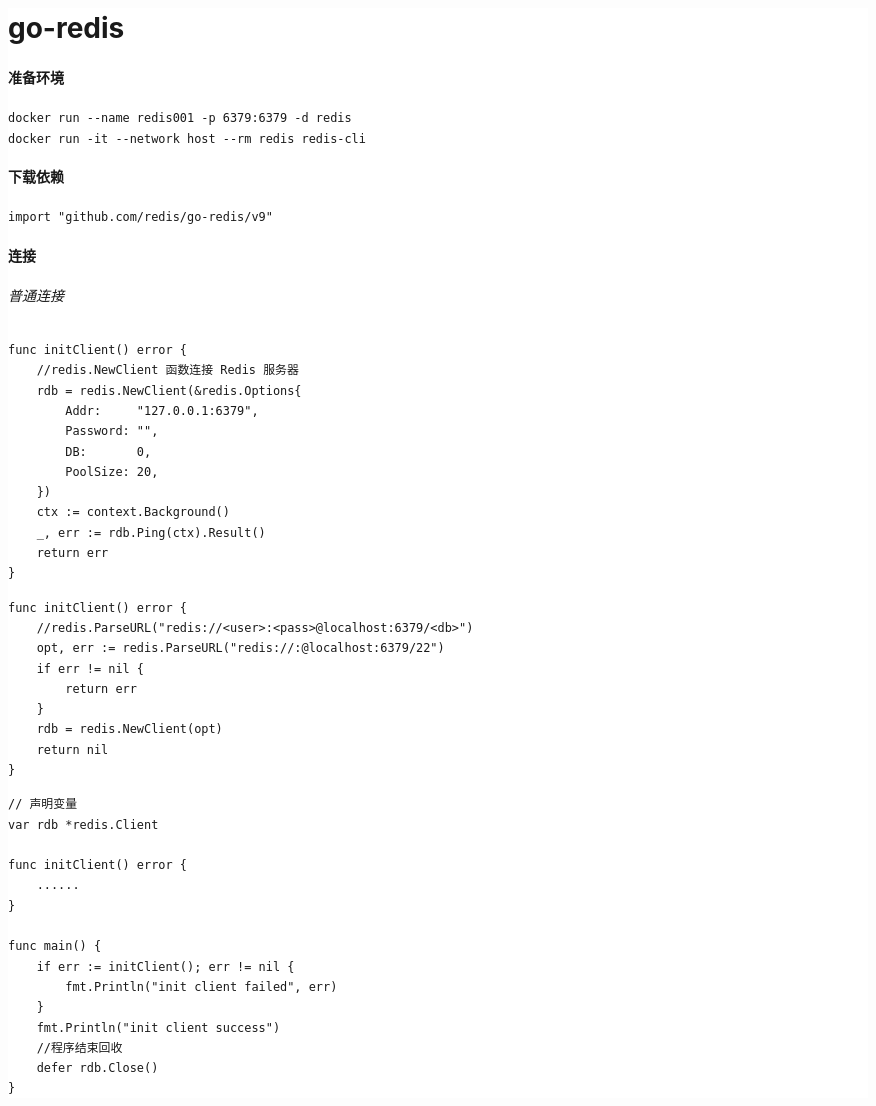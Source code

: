 # go-redis

#### 准备环境

```
docker run --name redis001 -p 6379:6379 -d redis
docker run -it --network host --rm redis redis-cli
```

#### 下载依赖

`import "github.com/redis/go-redis/v9"`

#### 连接

###### 普通连接

```
func initClient() error {
	//redis.NewClient 函数连接 Redis 服务器
	rdb = redis.NewClient(&redis.Options{
		Addr:     "127.0.0.1:6379",
		Password: "",
		DB:       0,
		PoolSize: 20,
	})
	ctx := context.Background()
	_, err := rdb.Ping(ctx).Result()
	return err
}
```

```
func initClient() error {
	//redis.ParseURL("redis://<user>:<pass>@localhost:6379/<db>")
	opt, err := redis.ParseURL("redis://:@localhost:6379/22")
	if err != nil {
		return err
	}
	rdb = redis.NewClient(opt)
	return nil
}
```

```
// 声明变量
var rdb *redis.Client

func initClient() error {
	......
}

func main() {
	if err := initClient(); err != nil {
		fmt.Println("init client failed", err)
	}
	fmt.Println("init client success")
	//程序结束回收
	defer rdb.Close()
}
```
